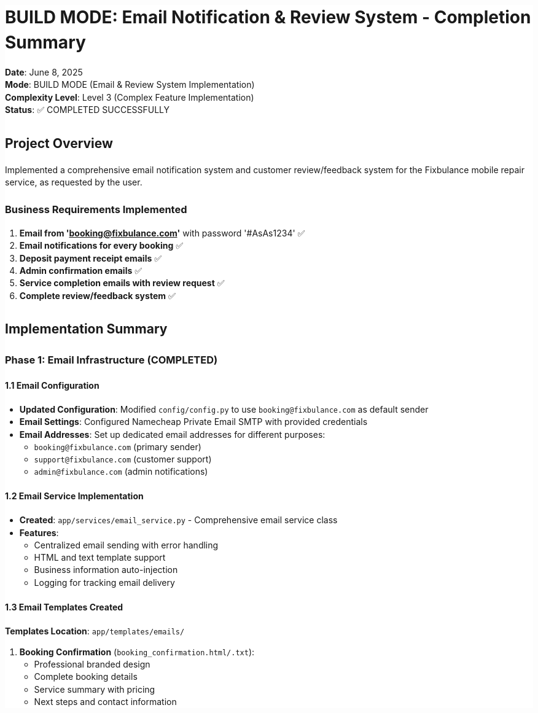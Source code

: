 # BUILD MODE: Email Notification & Review System - Completion Summary

**Date**: June 8, 2025  
**Mode**: BUILD MODE (Email & Review System Implementation)  
**Complexity Level**: Level 3 (Complex Feature Implementation)  
**Status**: ✅ COMPLETED SUCCESSFULLY

## Project Overview

Implemented a comprehensive email notification system and customer review/feedback system for the Fixbulance mobile repair service, as requested by the user.

### Business Requirements Implemented

1. **Email from 'booking@fixbulance.com'** with password '#AsAs1234' ✅
2. **Email notifications for every booking** ✅
3. **Deposit payment receipt emails** ✅
4. **Admin confirmation emails** ✅
5. **Service completion emails with review request** ✅
6. **Complete review/feedback system** ✅

## Implementation Summary

### Phase 1: Email Infrastructure (COMPLETED)

#### 1.1 Email Configuration
- **Updated Configuration**: Modified `config/config.py` to use `booking@fixbulance.com` as default sender
- **Email Settings**: Configured Namecheap Private Email SMTP with provided credentials
- **Email Addresses**: Set up dedicated email addresses for different purposes:
  - `booking@fixbulance.com` (primary sender)
  - `support@fixbulance.com` (customer support)
  - `admin@fixbulance.com` (admin notifications)

#### 1.2 Email Service Implementation
- **Created**: `app/services/email_service.py` - Comprehensive email service class
- **Features**:
  - Centralized email sending with error handling
  - HTML and text template support
  - Business information auto-injection
  - Logging for tracking email delivery

#### 1.3 Email Templates Created
**Templates Location**: `app/templates/emails/`

1. **Booking Confirmation** (`booking_confirmation.html/.txt`):
   - Professional branded design
   - Complete booking details
   - Service summary with pricing
   - Next steps and contact information
